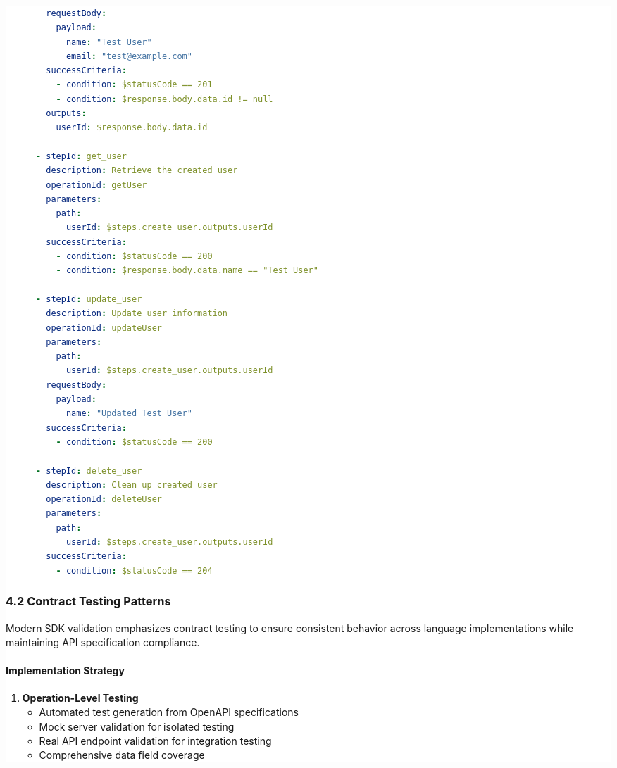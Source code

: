 ```yaml
        requestBody:
          payload:
            name: "Test User"
            email: "test@example.com"
        successCriteria:
          - condition: $statusCode == 201
          - condition: $response.body.data.id != null
        outputs:
          userId: $response.body.data.id

      - stepId: get_user
        description: Retrieve the created user
        operationId: getUser
        parameters:
          path:
            userId: $steps.create_user.outputs.userId
        successCriteria:
          - condition: $statusCode == 200
          - condition: $response.body.data.name == "Test User"

      - stepId: update_user
        description: Update user information
        operationId: updateUser
        parameters:
          path:
            userId: $steps.create_user.outputs.userId
        requestBody:
          payload:
            name: "Updated Test User"
        successCriteria:
          - condition: $statusCode == 200

      - stepId: delete_user
        description: Clean up created user
        operationId: deleteUser
        parameters:
          path:
            userId: $steps.create_user.outputs.userId
        successCriteria:
          - condition: $statusCode == 204
```

### 4.2 Contract Testing Patterns

Modern SDK validation emphasizes contract testing to ensure consistent behavior across language implementations while maintaining API specification compliance.

#### Implementation Strategy

1. **Operation-Level Testing**
   - Automated test generation from OpenAPI specifications
   - Mock server validation for isolated testing
   - Real API endpoint validation for integration testing
   - Comprehensive data field coverage
